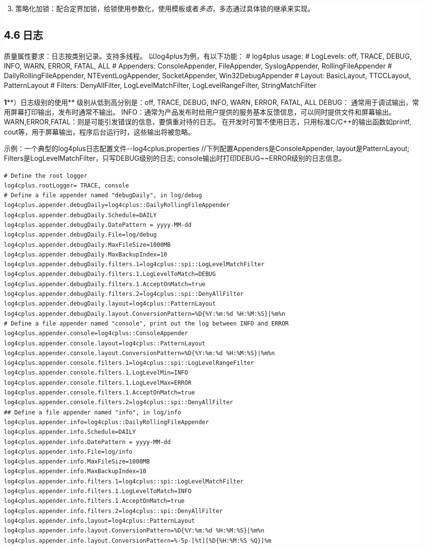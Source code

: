 3) 策略化加锁：配合定界加锁，给锁使用参数化，使用模板或者*多态*，多态通过具体锁的继承来实现。


## 4.6     日志
质量属性要求：日志按类别记录。支持多线程。
以log4plus为例，有以下功能：
\# log4plus usage: 
\# LogLevels:   off, TRACE, DEBUG, INFO, WARN, ERROR, FATAL, ALL
\# Appenders: ConsoleAppender, FileAppender, SyslogAppender, RollingFileAppender
\#                     DailyRollingFileAppender, NTEventLogAppender, SocketAppender, Win32DebugAppender
\# Layout: BasicLayout, TTCCLayout, PatternLayout
\# Filters: DenyAllFilter, LogLevelMatchFilter, LogLevelRangeFilter, StringMatchFilter

**1****）日志级别的使用**
级别从低到高分别是：off, TRACE, DEBUG, INFO, WARN, ERROR, FATAL, ALL
DEBUG： 通常用于调试输出，常用屏幕打印输出，发布时通常不输出。
INFO：通常为产品发布时给用户提供的服务基本反馈信息，可以同时提供文件和屏幕输出。
WARN,ERROR,FATAL：则是可能引发错误的信息，要慎重对待的日志。
在开发时可暂不使用日志，只用标准C/C++的输出函数如printf, cout等，用于屏幕输出，程序后台运行时，这些输出将被忽略。

示例：一个典型的log4plus日志配置文件--log4cplus.properties
//下列配置Appenders是ConsoleAppender, layout是PatternLayout; Filters是LogLevelMatchFilter，只写DEBUG级别的日志; console输出时打印DEBUG~~ERROR级别的日志信息。  
 ```shell
# Define the root logger
log4cplus.rootLogger= TRACE, console
# Define a file appender named "debugDaily", in log/debug
log4cplus.appender.debugDaily=log4cplus::DailyRollingFileAppender
log4cplus.appender.debugDaily.Schedule=DAILY
log4cplus.appender.debugDaily.DatePattern = yyyy-MM-dd
log4cplus.appender.debugDaily.File=log/debug
log4cplus.appender.debugDaily.MaxFileSize=1000MB
log4cplus.appender.debugDaily.MaxBackupIndex=10
log4cplus.appender.debugDaily.filters.1=log4cplus::spi::LogLevelMatchFilter
log4cplus.appender.debugDaily.filters.1.LogLevelToMatch=DEBUG
log4cplus.appender.debugDaily.filters.1.AcceptOnMatch=true
log4cplus.appender.debugDaily.filters.2=log4cplus::spi::DenyAllFilter
log4cplus.appender.debugDaily.layout=log4cplus::PatternLayout
log4cplus.appender.debugDaily.layout.ConversionPattern=%D{%Y:%m:%d %H:%M:%S}|%m%n
# Define a file appender named "console", print out the log between INFO and ERROR
log4cplus.appender.console=log4cplus::ConsoleAppender
log4cplus.appender.console.layout=log4cplus::PatternLayout
log4cplus.appender.console.layout.ConversionPattern=%D{%Y:%m:%d %H:%M:%S}|%m%n
log4cplus.appender.console.filters.1=log4cplus::spi::LogLevelRangeFilter
log4cplus.appender.console.filters.1.LogLevelMin=INFO
log4cplus.appender.console.filters.1.LogLevelMax=ERROR
log4cplus.appender.console.filters.1.AcceptOnMatch=true
log4cplus.appender.console.filters.2=log4cplus::spi::DenyAllFilter
## Define a file appender named "info", in log/info
log4cplus.appender.info=log4cplus::DailyRollingFileAppender
log4cplus.appender.info.Schedule=DAILY
log4cplus.appender.info.DatePattern = yyyy-MM-dd
log4cplus.appender.info.File=log/info
log4cplus.appender.info.MaxFileSize=1000MB
log4cplus.appender.info.MaxBackupIndex=10
log4cplus.appender.info.filters.1=log4cplus::spi::LogLevelMatchFilter
log4cplus.appender.info.filters.1.LogLevelToMatch=INFO
log4cplus.appender.info.filters.1.AcceptOnMatch=true
log4cplus.appender.info.filters.2=log4cplus::spi::DenyAllFilter
log4cplus.appender.info.layout=log4cplus::PatternLayout
log4cplus.appender.info.layout.ConversionPattern=%D{%Y:%m:%d %H:%M:%S}|%m%n
log4cplus.appender.info.layout.ConversionPattern=%-5p-[%t][%D{%H:%M:%S %Q}]%m
 ```
